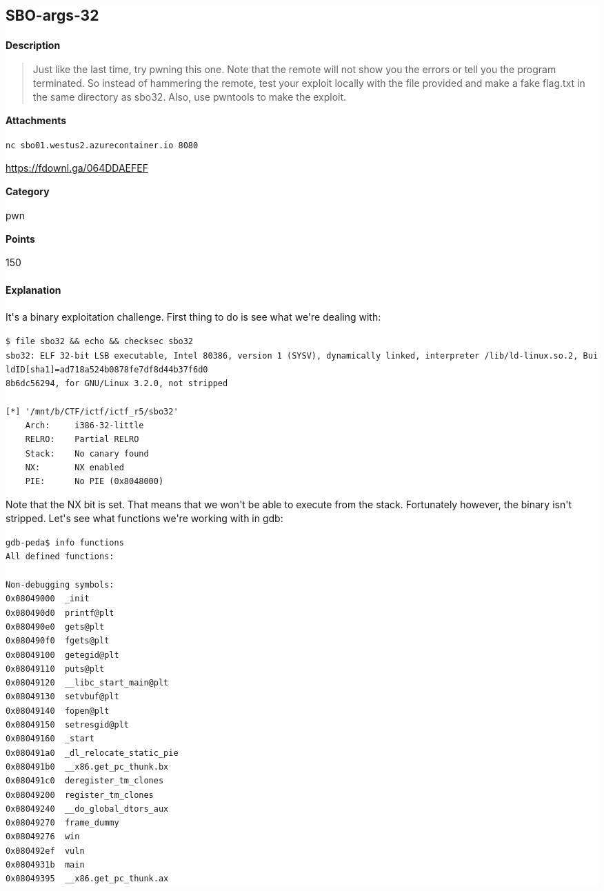 ```python
```

## SBO-args-32
**Description**

> Just like the last time, try pwning this one. Note that the remote will not show you the errors or tell you the program terminated. So instead of hammering the remote, test your exploit locally with the file provided and make a fake flag.txt in the same directory as sbo32. Also, use pwntools to make the exploit.

**Attachments**

`nc sbo01.westus2.azurecontainer.io 8080`

https://fdownl.ga/064DDAEFEF

**Category**

pwn

**Points**

150

#### Explanation
It's a binary exploitation challenge. First thing to do is see what we're dealing with:
```
$ file sbo32 && echo && checksec sbo32
sbo32: ELF 32-bit LSB executable, Intel 80386, version 1 (SYSV), dynamically linked, interpreter /lib/ld-linux.so.2, BuildID[sha1]=ad718a524b0878fe7df8d44b37f6d0
8b6dc56294, for GNU/Linux 3.2.0, not stripped

[*] '/mnt/b/CTF/ictf/ictf_r5/sbo32'
    Arch:     i386-32-little
    RELRO:    Partial RELRO
    Stack:    No canary found
    NX:       NX enabled
    PIE:      No PIE (0x8048000)
```
Note that the NX bit is set. That means that we won't be able to execute from the stack. Fortunately however, the binary isn't stripped. Let's see what functions we're working with in gdb:
```
gdb-peda$ info functions
All defined functions:

Non-debugging symbols:
0x08049000  _init
0x080490d0  printf@plt
0x080490e0  gets@plt
0x080490f0  fgets@plt
0x08049100  getegid@plt
0x08049110  puts@plt
0x08049120  __libc_start_main@plt
0x08049130  setvbuf@plt
0x08049140  fopen@plt
0x08049150  setresgid@plt
0x08049160  _start
0x080491a0  _dl_relocate_static_pie
0x080491b0  __x86.get_pc_thunk.bx
0x080491c0  deregister_tm_clones
0x08049200  register_tm_clones
0x08049240  __do_global_dtors_aux
0x08049270  frame_dummy
0x08049276  win
0x080492ef  vuln
0x0804931b  main
0x08049395  __x86.get_pc_thunk.ax
```